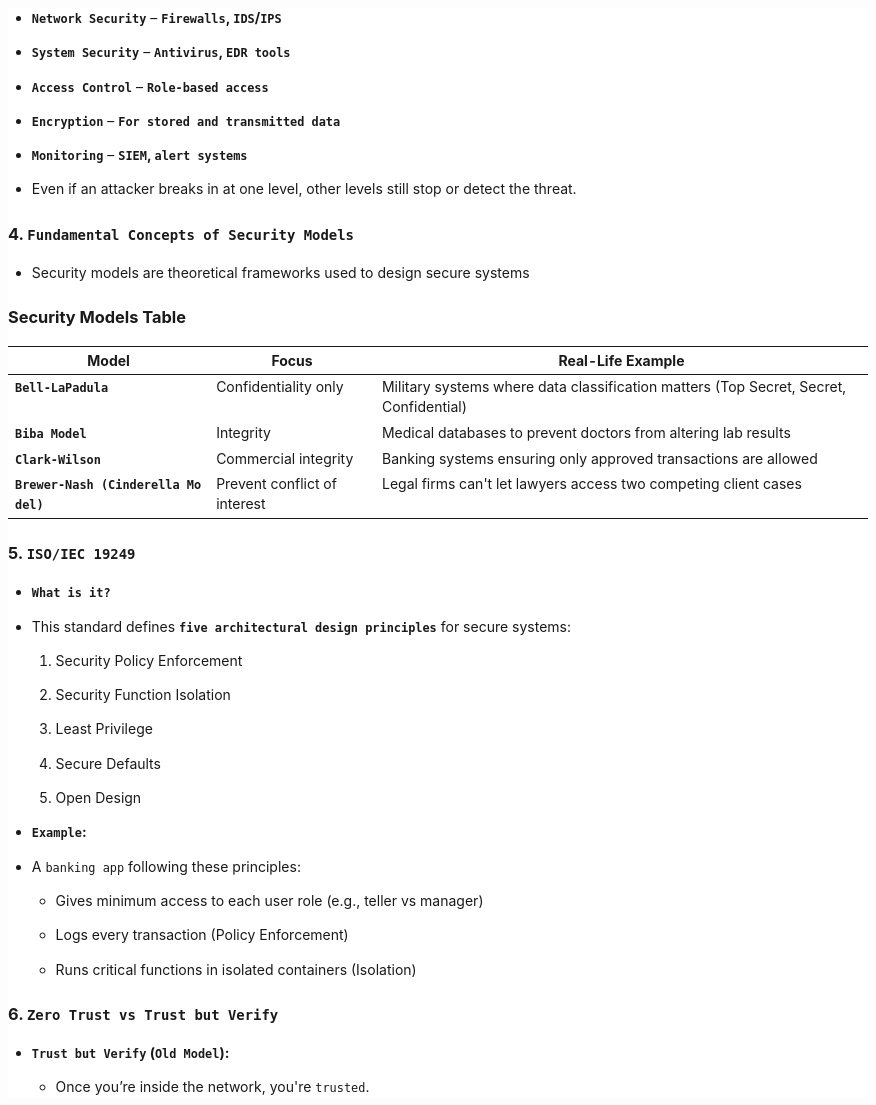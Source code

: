   - **`Network Security`** – **`Firewalls`, `IDS`/`IPS`**

  - **`System Security`** – **`Antivirus`, `EDR tools`**

  - **`Access Control`** – **`Role-based access`**

  - **`Encryption`** – **`For stored and transmitted data`**

  - **`Monitoring`** – **`SIEM`, `alert systems`**

- Even if an attacker breaks in at one level, other levels still stop or detect the threat.

### **4. `Fundamental Concepts of Security Models`**

- Security models are theoretical frameworks used to design secure systems

### Security Models Table

| **Model**                            | **Focus**                     | **Real-Life Example**                                                      |
|--------------------------------------|-------------------------------|----------------------------------------------------------------------------|
| **`Bell-LaPadula`**                  | Confidentiality only          | Military systems where data classification matters (Top Secret, Secret, Confidential) |
| **`Biba Model`**                     | Integrity                     | Medical databases to prevent doctors from altering lab results             |
| **`Clark-Wilson`**                   | Commercial integrity          | Banking systems ensuring only approved transactions are allowed            |
| **`Brewer-Nash (Cinderella Model)`** | Prevent conflict of interest  | Legal firms can't let lawyers access two competing client cases            |

### **5. `ISO/IEC 19249`**

- **`What is it?`**
  
- This standard defines **`five architectural design principles`** for secure systems:

  1. Security Policy Enforcement

  2. Security Function Isolation

  3. Least Privilege

  4. Secure Defaults

  5. Open Design

- **`Example`:**
  
- A `banking app` following these principles:

  - Gives minimum access to each user role (e.g., teller vs manager)

  - Logs every transaction (Policy Enforcement)

  - Runs critical functions in isolated containers (Isolation)

### **6. `Zero Trust vs Trust but Verify`**

- **`Trust but Verify` (`Old Model`):**
  
  - Once you’re inside the network, you're `trusted`.

